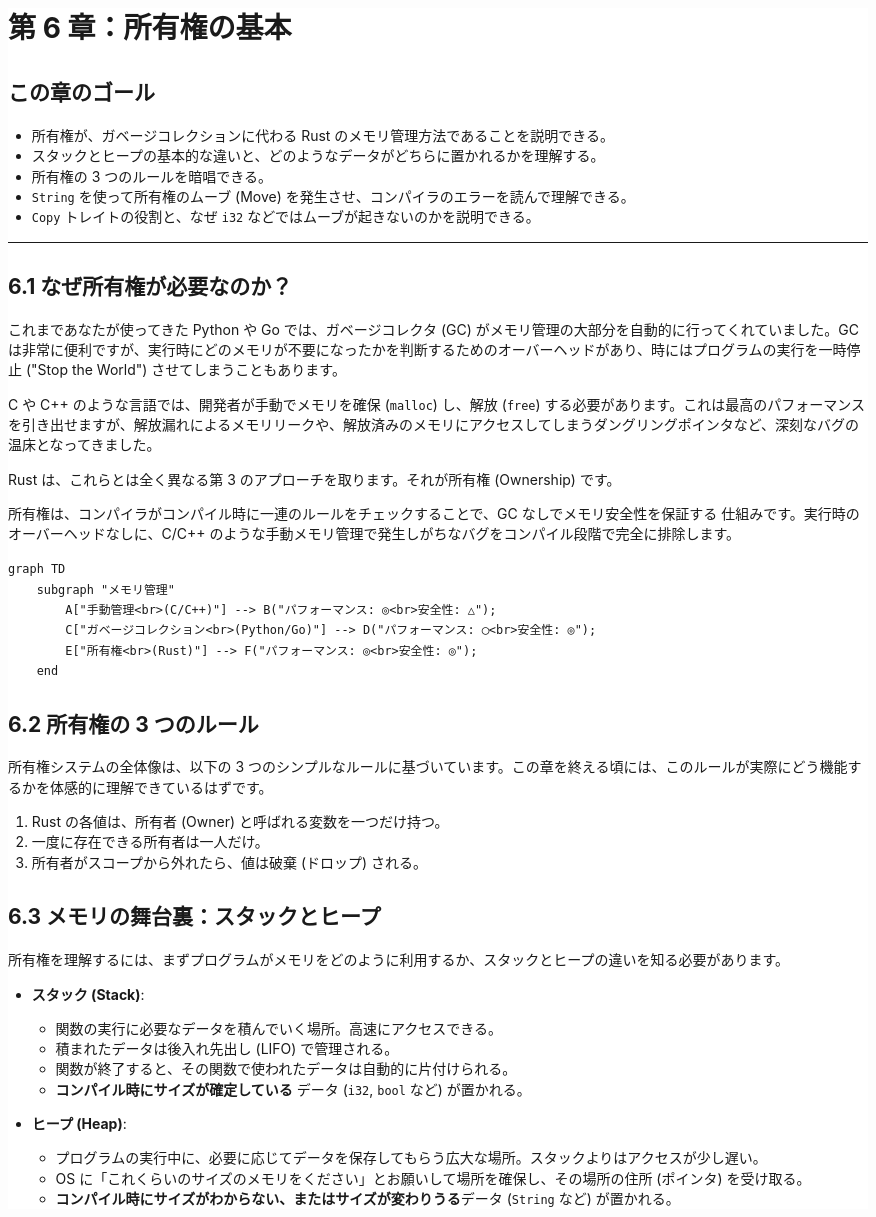 # 第 6 章：所有権の基本

## この章のゴール
- 所有権が、ガベージコレクションに代わる Rust のメモリ管理方法であることを説明できる。
- スタックとヒープの基本的な違いと、どのようなデータがどちらに置かれるかを理解する。
- 所有権の 3 つのルールを暗唱できる。
- `String` を使って所有権のムーブ (Move) を発生させ、コンパイラのエラーを読んで理解できる。
- `Copy` トレイトの役割と、なぜ `i32` などではムーブが起きないのかを説明できる。

---

## 6.1 なぜ所有権が必要なのか？

これまであなたが使ってきた Python や Go では、ガベージコレクタ (GC) がメモリ管理の大部分を自動的に行ってくれていました。GC は非常に便利ですが、実行時にどのメモリが不要になったかを判断するためのオーバーヘッドがあり、時にはプログラムの実行を一時停止 ("Stop the World") させてしまうこともあります。

C や C++ のような言語では、開発者が手動でメモリを確保 (`malloc`) し、解放 (`free`) する必要があります。これは最高のパフォーマンスを引き出せますが、解放漏れによるメモリリークや、解放済みのメモリにアクセスしてしまうダングリングポインタなど、深刻なバグの温床となってきました。

Rust は、これらとは全く異なる第 3 のアプローチを取ります。それが所有権 (Ownership) です。

所有権は、コンパイラがコンパイル時に一連のルールをチェックすることで、GC なしでメモリ安全性を保証する 仕組みです。実行時のオーバーヘッドなしに、C/C++ のような手動メモリ管理で発生しがちなバグをコンパイル段階で完全に排除します。

```mermaid
graph TD
    subgraph "メモリ管理"
        A["手動管理<br>(C/C++)"] --> B("パフォーマンス: ◎<br>安全性: △");
        C["ガベージコレクション<br>(Python/Go)"] --> D("パフォーマンス: ◯<br>安全性: ◎");
        E["所有権<br>(Rust)"] --> F("パフォーマンス: ◎<br>安全性: ◎");
    end
```

## 6.2 所有権の 3 つのルール

所有権システムの全体像は、以下の 3 つのシンプルなルールに基づいています。この章を終える頃には、このルールが実際にどう機能するかを体感的に理解できているはずです。

1.  Rust の各値は、所有者 (Owner) と呼ばれる変数を一つだけ持つ。
2.  一度に存在できる所有者は一人だけ。
3.  所有者がスコープから外れたら、値は破棄 (ドロップ) される。

## 6.3 メモリの舞台裏：スタックとヒープ

所有権を理解するには、まずプログラムがメモリをどのように利用するか、スタックとヒープの違いを知る必要があります。

- **スタック (Stack)**:
  - 関数の実行に必要なデータを積んでいく場所。高速にアクセスできる。
  - 積まれたデータは後入れ先出し (LIFO) で管理される。
  - 関数が終了すると、その関数で使われたデータは自動的に片付けられる。
  - **コンパイル時にサイズが確定している** データ (`i32`, `bool` など) が置かれる。

- **ヒープ (Heap)**:
  - プログラムの実行中に、必要に応じてデータを保存してもらう広大な場所。スタックよりはアクセスが少し遅い。
  - OS に「これくらいのサイズのメモリをください」とお願いして場所を確保し、その場所の住所 (ポインタ) を受け取る。
  - **コンパイル時にサイズがわからない、またはサイズが変わりうる**データ (`String` など) が置かれる。
